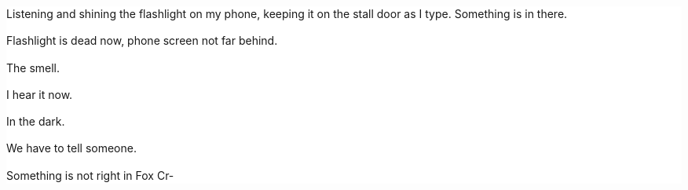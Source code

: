 
  
Listening and shining the flashlight on my phone, keeping it on the stall door as I type. Something is in there.


  
Flashlight is dead now, phone screen not far behind.


  
The smell.


  
I hear it now.


  
In the dark.


  
We have to tell someone.


  
Something is not right in Fox Cr-
  
 
  

  
